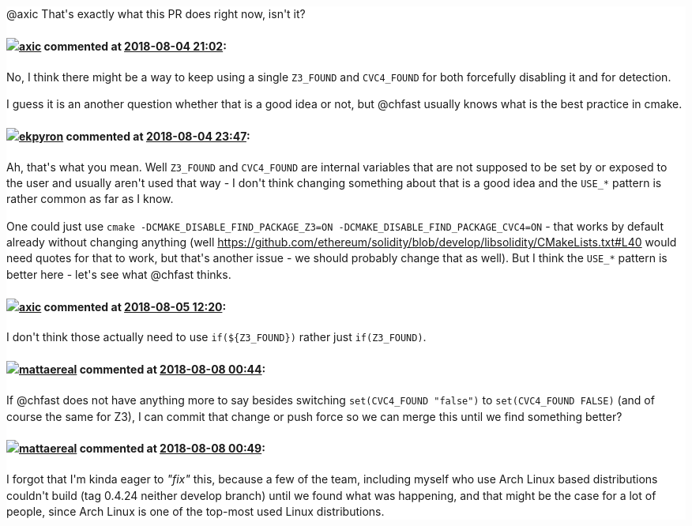 @axic That's exactly what this PR does right now, isn't it?

#### <img src="https://avatars.githubusercontent.com/u/20340?v=4" width="50">[axic](https://github.com/axic) commented at [2018-08-04 21:02](https://github.com/ethereum/solidity/pull/4665#issuecomment-410477438):

No, I think there might be a way to keep using a single `Z3_FOUND` and `CVC4_FOUND` for both forcefully disabling it and for detection.

I guess it is an another question whether that is a good idea or not, but @chfast usually knows what is the best practice in cmake.

#### <img src="https://avatars.githubusercontent.com/u/1347491?v=4" width="50">[ekpyron](https://github.com/ekpyron) commented at [2018-08-04 23:47](https://github.com/ethereum/solidity/pull/4665#issuecomment-410484962):

Ah, that's what you mean. Well ``Z3_FOUND`` and ``CVC4_FOUND`` are internal variables that are not supposed to be set by or exposed to the user and usually aren't used that way - I don't think changing something about that is a good idea and the ``USE_*`` pattern is rather common as far as I know.

One could just use ``cmake -DCMAKE_DISABLE_FIND_PACKAGE_Z3=ON -DCMAKE_DISABLE_FIND_PACKAGE_CVC4=ON`` - that works by default already without changing anything (well https://github.com/ethereum/solidity/blob/develop/libsolidity/CMakeLists.txt#L40 would need quotes for that to work, but that's another issue - we should probably change that as well). But I think the ``USE_*`` pattern is better here - let's see what @chfast thinks.

#### <img src="https://avatars.githubusercontent.com/u/20340?v=4" width="50">[axic](https://github.com/axic) commented at [2018-08-05 12:20](https://github.com/ethereum/solidity/pull/4665#issuecomment-410516604):

I don't think those actually need to use `if(${Z3_FOUND})` rather just `if(Z3_FOUND)`.

#### <img src="https://avatars.githubusercontent.com/u/388605?u=c038834687e1b11f1cfc815c338b03a3938a235b&v=4" width="50">[mattaereal](https://github.com/mattaereal) commented at [2018-08-08 00:44](https://github.com/ethereum/solidity/pull/4665#issuecomment-411247522):

If @chfast does not have anything more to say besides switching `set(CVC4_FOUND "false")` to `set(CVC4_FOUND FALSE)` (and of course the same for Z3), I can commit that change or push force so we can merge this until we find something better?

#### <img src="https://avatars.githubusercontent.com/u/388605?u=c038834687e1b11f1cfc815c338b03a3938a235b&v=4" width="50">[mattaereal](https://github.com/mattaereal) commented at [2018-08-08 00:49](https://github.com/ethereum/solidity/pull/4665#issuecomment-411248250):

I forgot that I'm kinda eager to _"fix"_ this, because a few of the team, including myself who use Arch Linux based distributions couldn't build (tag 0.4.24 neither develop branch) until we found what was happening, and that might be the case for a lot of people, since Arch Linux is one of the top-most used Linux distributions.
